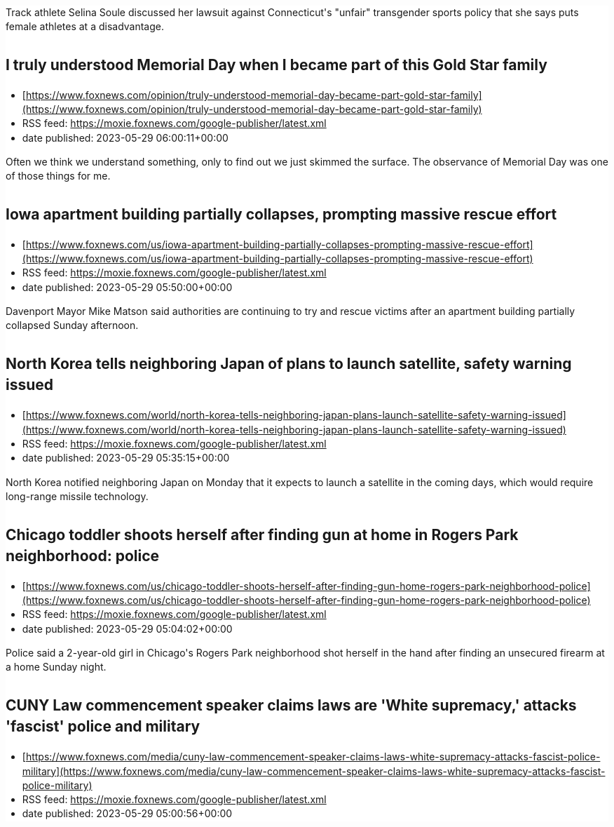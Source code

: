 Track athlete Selina Soule discussed her lawsuit against Connecticut&apos;s &quot;unfair&quot; transgender sports policy that she says puts female athletes at a disadvantage.

## I truly understood Memorial Day when I became part of this Gold Star family
 - [https://www.foxnews.com/opinion/truly-understood-memorial-day-became-part-gold-star-family](https://www.foxnews.com/opinion/truly-understood-memorial-day-became-part-gold-star-family)
 - RSS feed: https://moxie.foxnews.com/google-publisher/latest.xml
 - date published: 2023-05-29 06:00:11+00:00

Often we think we understand something, only to find out we just skimmed the surface. The observance of Memorial Day was one of those things for me.

## Iowa apartment building partially collapses, prompting massive rescue effort
 - [https://www.foxnews.com/us/iowa-apartment-building-partially-collapses-prompting-massive-rescue-effort](https://www.foxnews.com/us/iowa-apartment-building-partially-collapses-prompting-massive-rescue-effort)
 - RSS feed: https://moxie.foxnews.com/google-publisher/latest.xml
 - date published: 2023-05-29 05:50:00+00:00

Davenport Mayor Mike Matson said authorities are continuing to try and rescue victims after an apartment building partially collapsed Sunday afternoon.

## North Korea tells neighboring Japan of plans to launch satellite, safety warning issued
 - [https://www.foxnews.com/world/north-korea-tells-neighboring-japan-plans-launch-satellite-safety-warning-issued](https://www.foxnews.com/world/north-korea-tells-neighboring-japan-plans-launch-satellite-safety-warning-issued)
 - RSS feed: https://moxie.foxnews.com/google-publisher/latest.xml
 - date published: 2023-05-29 05:35:15+00:00

North Korea notified neighboring Japan on Monday that it expects to launch a satellite in the coming days, which would require long-range missile technology.

## Chicago toddler shoots herself after finding gun at home in Rogers Park neighborhood: police
 - [https://www.foxnews.com/us/chicago-toddler-shoots-herself-after-finding-gun-home-rogers-park-neighborhood-police](https://www.foxnews.com/us/chicago-toddler-shoots-herself-after-finding-gun-home-rogers-park-neighborhood-police)
 - RSS feed: https://moxie.foxnews.com/google-publisher/latest.xml
 - date published: 2023-05-29 05:04:02+00:00

Police said a 2-year-old girl in Chicago&apos;s Rogers Park neighborhood shot herself in the hand after finding an unsecured firearm at a home Sunday night.

## CUNY Law commencement speaker claims laws are 'White supremacy,' attacks 'fascist' police and military
 - [https://www.foxnews.com/media/cuny-law-commencement-speaker-claims-laws-white-supremacy-attacks-fascist-police-military](https://www.foxnews.com/media/cuny-law-commencement-speaker-claims-laws-white-supremacy-attacks-fascist-police-military)
 - RSS feed: https://moxie.foxnews.com/google-publisher/latest.xml
 - date published: 2023-05-29 05:00:56+00:00
